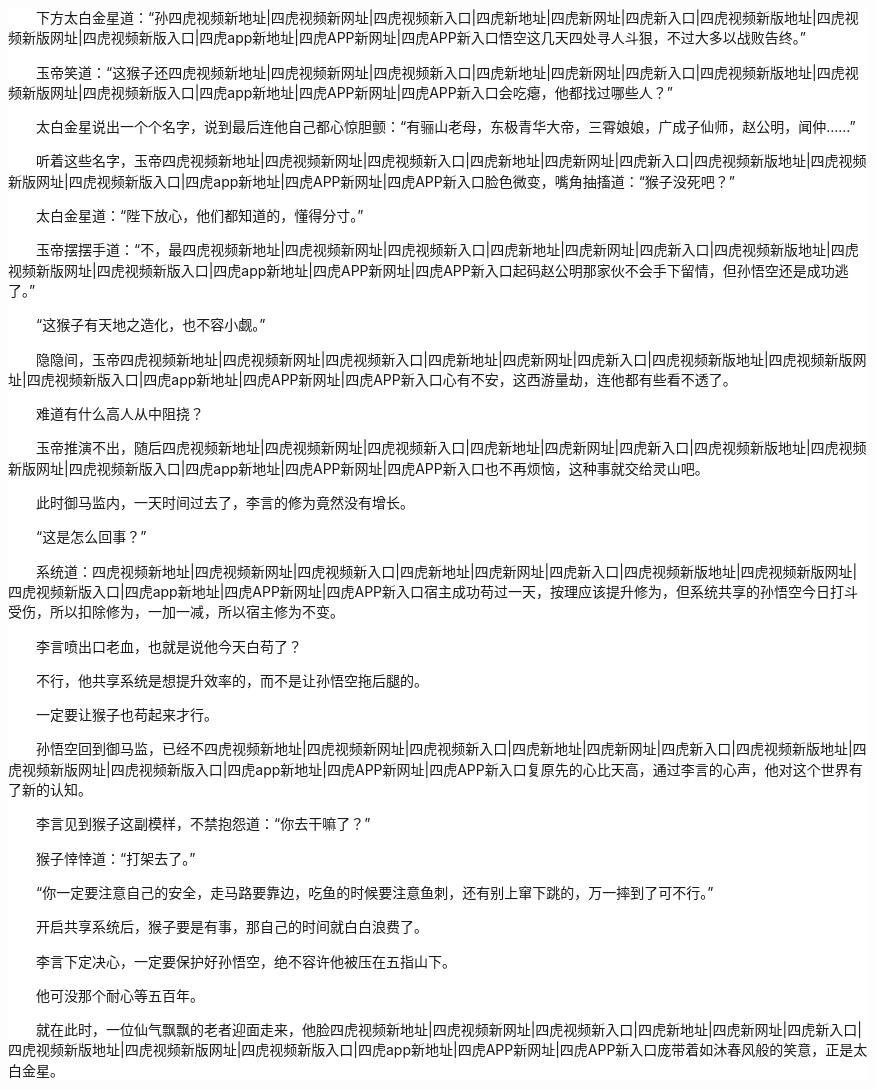 　　下方太白金星道：“孙四虎视频新地址|四虎视频新网址|四虎视频新入口|四虎新地址|四虎新网址|四虎新入口|四虎视频新版地址|四虎视频新版网址|四虎视频新版入口|四虎app新地址|四虎APP新网址|四虎APP新入口悟空这几天四处寻人斗狠，不过大多以战败告终。”

　　玉帝笑道：“这猴子还四虎视频新地址|四虎视频新网址|四虎视频新入口|四虎新地址|四虎新网址|四虎新入口|四虎视频新版地址|四虎视频新版网址|四虎视频新版入口|四虎app新地址|四虎APP新网址|四虎APP新入口会吃瘪，他都找过哪些人？”

　　太白金星说出一个个名字，说到最后连他自己都心惊胆颤：“有骊山老母，东极青华大帝，三霄娘娘，广成子仙师，赵公明，闻仲……”

　　听着这些名字，玉帝四虎视频新地址|四虎视频新网址|四虎视频新入口|四虎新地址|四虎新网址|四虎新入口|四虎视频新版地址|四虎视频新版网址|四虎视频新版入口|四虎app新地址|四虎APP新网址|四虎APP新入口脸色微变，嘴角抽搐道：“猴子没死吧？”

　　太白金星道：“陛下放心，他们都知道的，懂得分寸。”

　　玉帝摆摆手道：“不，最四虎视频新地址|四虎视频新网址|四虎视频新入口|四虎新地址|四虎新网址|四虎新入口|四虎视频新版地址|四虎视频新版网址|四虎视频新版入口|四虎app新地址|四虎APP新网址|四虎APP新入口起码赵公明那家伙不会手下留情，但孙悟空还是成功逃了。”

　　“这猴子有天地之造化，也不容小觑。”

　　隐隐间，玉帝四虎视频新地址|四虎视频新网址|四虎视频新入口|四虎新地址|四虎新网址|四虎新入口|四虎视频新版地址|四虎视频新版网址|四虎视频新版入口|四虎app新地址|四虎APP新网址|四虎APP新入口心有不安，这西游量劫，连他都有些看不透了。

　　难道有什么高人从中阻挠？

　　玉帝推演不出，随后四虎视频新地址|四虎视频新网址|四虎视频新入口|四虎新地址|四虎新网址|四虎新入口|四虎视频新版地址|四虎视频新版网址|四虎视频新版入口|四虎app新地址|四虎APP新网址|四虎APP新入口也不再烦恼，这种事就交给灵山吧。

　　此时御马监内，一天时间过去了，李言的修为竟然没有增长。

　　“这是怎么回事？”

　　系统道：四虎视频新地址|四虎视频新网址|四虎视频新入口|四虎新地址|四虎新网址|四虎新入口|四虎视频新版地址|四虎视频新版网址|四虎视频新版入口|四虎app新地址|四虎APP新网址|四虎APP新入口宿主成功苟过一天，按理应该提升修为，但系统共享的孙悟空今日打斗受伤，所以扣除修为，一加一减，所以宿主修为不变。

　　李言喷出口老血，也就是说他今天白苟了？

　　不行，他共享系统是想提升效率的，而不是让孙悟空拖后腿的。

　　一定要让猴子也苟起来才行。

　　孙悟空回到御马监，已经不四虎视频新地址|四虎视频新网址|四虎视频新入口|四虎新地址|四虎新网址|四虎新入口|四虎视频新版地址|四虎视频新版网址|四虎视频新版入口|四虎app新地址|四虎APP新网址|四虎APP新入口复原先的心比天高，通过李言的心声，他对这个世界有了新的认知。

　　李言见到猴子这副模样，不禁抱怨道：“你去干嘛了？”

　　猴子悻悻道：“打架去了。”

　　“你一定要注意自己的安全，走马路要靠边，吃鱼的时候要注意鱼刺，还有别上窜下跳的，万一摔到了可不行。”

　　开启共享系统后，猴子要是有事，那自己的时间就白白浪费了。

　　李言下定决心，一定要保护好孙悟空，绝不容许他被压在五指山下。

　　他可没那个耐心等五百年。

　　就在此时，一位仙气飘飘的老者迎面走来，他脸四虎视频新地址|四虎视频新网址|四虎视频新入口|四虎新地址|四虎新网址|四虎新入口|四虎视频新版地址|四虎视频新版网址|四虎视频新版入口|四虎app新地址|四虎APP新网址|四虎APP新入口庞带着如沐春风般的笑意，正是太白金星。
